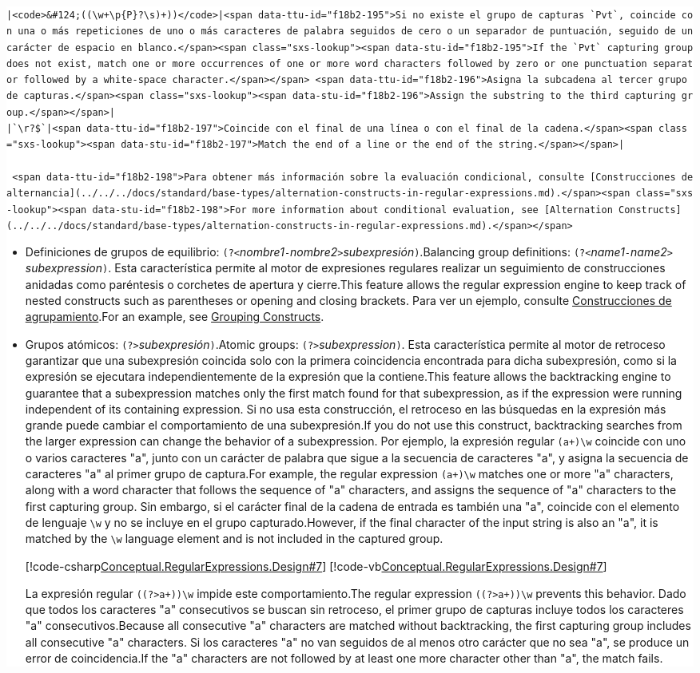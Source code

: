     |<code>&#124;((\w+\p{P}?\s)+))</code>|<span data-ttu-id="f18b2-195">Si no existe el grupo de capturas `Pvt`, coincide con una o más repeticiones de uno o más caracteres de palabra seguidos de cero o un separador de puntuación, seguido de un carácter de espacio en blanco.</span><span class="sxs-lookup"><span data-stu-id="f18b2-195">If the `Pvt` capturing group does not exist, match one or more occurrences of one or more word characters followed by zero or one punctuation separator followed by a white-space character.</span></span> <span data-ttu-id="f18b2-196">Asigna la subcadena al tercer grupo de capturas.</span><span class="sxs-lookup"><span data-stu-id="f18b2-196">Assign the substring to the third capturing group.</span></span>|
    |`\r?$`|<span data-ttu-id="f18b2-197">Coincide con el final de una línea o con el final de la cadena.</span><span class="sxs-lookup"><span data-stu-id="f18b2-197">Match the end of a line or the end of the string.</span></span>|

     <span data-ttu-id="f18b2-198">Para obtener más información sobre la evaluación condicional, consulte [Construcciones de alternancia](../../../docs/standard/base-types/alternation-constructs-in-regular-expressions.md).</span><span class="sxs-lookup"><span data-stu-id="f18b2-198">For more information about conditional evaluation, see [Alternation Constructs](../../../docs/standard/base-types/alternation-constructs-in-regular-expressions.md).</span></span>

- <span data-ttu-id="f18b2-199">Definiciones de grupos de equilibrio: `(?<`*nombre1*`-`*nombre2*`>`*subexpresión*`)`.</span><span class="sxs-lookup"><span data-stu-id="f18b2-199">Balancing group definitions: `(?<`*name1*`-`*name2*`>` *subexpression*`)`.</span></span> <span data-ttu-id="f18b2-200">Esta característica permite al motor de expresiones regulares realizar un seguimiento de construcciones anidadas como paréntesis o corchetes de apertura y cierre.</span><span class="sxs-lookup"><span data-stu-id="f18b2-200">This feature allows the regular expression engine to keep track of nested constructs such as parentheses or opening and closing brackets.</span></span> <span data-ttu-id="f18b2-201">Para ver un ejemplo, consulte [Construcciones de agrupamiento](../../../docs/standard/base-types/grouping-constructs-in-regular-expressions.md).</span><span class="sxs-lookup"><span data-stu-id="f18b2-201">For an example, see [Grouping Constructs](../../../docs/standard/base-types/grouping-constructs-in-regular-expressions.md).</span></span>

- <span data-ttu-id="f18b2-202">Grupos atómicos: `(?>`*subexpresión*`)`.</span><span class="sxs-lookup"><span data-stu-id="f18b2-202">Atomic groups: `(?>`*subexpression*`)`.</span></span> <span data-ttu-id="f18b2-203">Esta característica permite al motor de retroceso garantizar que una subexpresión coincida solo con la primera coincidencia encontrada para dicha subexpresión, como si la expresión se ejecutara independientemente de la expresión que la contiene.</span><span class="sxs-lookup"><span data-stu-id="f18b2-203">This feature allows the backtracking engine to guarantee that a subexpression matches only the first match found for that subexpression, as if the expression were running independent of its containing expression.</span></span> <span data-ttu-id="f18b2-204">Si no usa esta construcción, el retroceso en las búsquedas en la expresión más grande puede cambiar el comportamiento de una subexpresión.</span><span class="sxs-lookup"><span data-stu-id="f18b2-204">If you do not use this construct, backtracking searches from the larger expression can change the behavior of a subexpression.</span></span> <span data-ttu-id="f18b2-205">Por ejemplo, la expresión regular `(a+)\w` coincide con uno o varios caracteres "a", junto con un carácter de palabra que sigue a la secuencia de caracteres "a", y asigna la secuencia de caracteres "a" al primer grupo de captura.</span><span class="sxs-lookup"><span data-stu-id="f18b2-205">For example, the regular expression `(a+)\w` matches one or more "a" characters, along with a word character that follows the sequence of "a" characters, and assigns the sequence of "a" characters to the first capturing group.</span></span> <span data-ttu-id="f18b2-206">Sin embargo, si el carácter final de la cadena de entrada es también una "a", coincide con el elemento de lenguaje `\w` y no se incluye en el grupo capturado.</span><span class="sxs-lookup"><span data-stu-id="f18b2-206">However, if the final character of the input string is also an "a", it is matched by the `\w` language element and is not included in the captured group.</span></span>

     [!code-csharp[Conceptual.RegularExpressions.Design#7](../../../samples/snippets/csharp/VS_Snippets_CLR/conceptual.regularexpressions.design/cs/nonbacktracking2.cs#7)]
     [!code-vb[Conceptual.RegularExpressions.Design#7](../../../samples/snippets/visualbasic/VS_Snippets_CLR/conceptual.regularexpressions.design/vb/nonbacktracking2.vb#7)]

     <span data-ttu-id="f18b2-207">La expresión regular `((?>a+))\w` impide este comportamiento.</span><span class="sxs-lookup"><span data-stu-id="f18b2-207">The regular expression `((?>a+))\w` prevents this behavior.</span></span> <span data-ttu-id="f18b2-208">Dado que todos los caracteres "a" consecutivos se buscan sin retroceso, el primer grupo de capturas incluye todos los caracteres "a" consecutivos.</span><span class="sxs-lookup"><span data-stu-id="f18b2-208">Because all consecutive "a" characters are matched without backtracking, the first capturing group includes all consecutive "a" characters.</span></span> <span data-ttu-id="f18b2-209">Si los caracteres "a" no van seguidos de al menos otro carácter que no sea "a", se produce un error de coincidencia.</span><span class="sxs-lookup"><span data-stu-id="f18b2-209">If the "a" characters are not followed by at least one more character other than "a", the match fails.</span></span>
